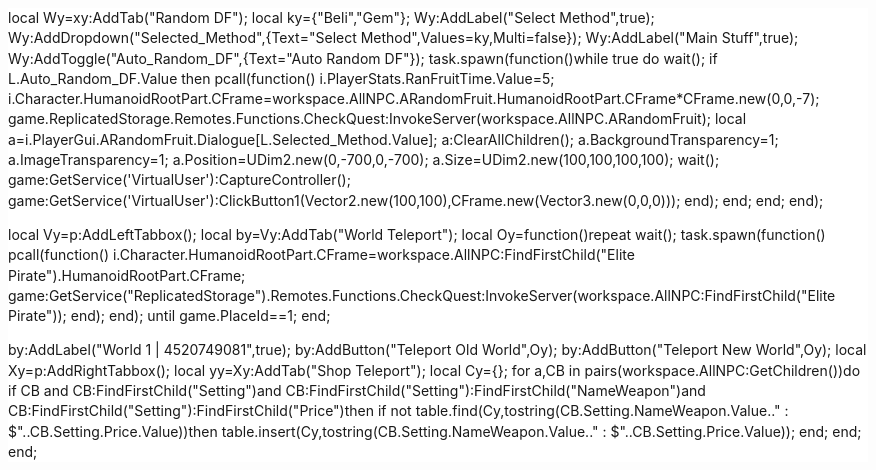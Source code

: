 local Wy=xy:AddTab("Random DF");
local ky={"Beli","Gem"};
Wy:AddLabel("Select Method",true);
Wy:AddDropdown("Selected_Method",{Text="Select Method",Values=ky,Multi=false});
Wy:AddLabel("Main Stuff",true);
Wy:AddToggle("Auto_Random_DF",{Text="Auto Random DF"});
task.spawn(function()while true do wait();
    if L.Auto_Random_DF.Value then 
        pcall(function()
            i.PlayerStats.RanFruitTime.Value=5;
            i.Character.HumanoidRootPart.CFrame=workspace.AllNPC.ARandomFruit.HumanoidRootPart.CFrame*CFrame.new(0,0,-7);
            game.ReplicatedStorage.Remotes.Functions.CheckQuest:InvokeServer(workspace.AllNPC.ARandomFruit);
            local a=i.PlayerGui.ARandomFruit.Dialogue[L.Selected_Method.Value];
            a:ClearAllChildren();
            a.BackgroundTransparency=1;
            a.ImageTransparency=1;
            a.Position=UDim2.new(0,-700,0,-700);
            a.Size=UDim2.new(100,100,100,100);
            wait();
            game:GetService('VirtualUser'):CaptureController();
            game:GetService('VirtualUser'):ClickButton1(Vector2.new(100,100),CFrame.new(Vector3.new(0,0,0)));
        end);
    end;
end;
end);

local Vy=p:AddLeftTabbox();
local by=Vy:AddTab("World Teleport");
local Oy=function()repeat wait();
    task.spawn(function()
        pcall(function()
            i.Character.HumanoidRootPart.CFrame=workspace.AllNPC:FindFirstChild("Elite Pirate").HumanoidRootPart.CFrame;
            game:GetService("ReplicatedStorage").Remotes.Functions.CheckQuest:InvokeServer(workspace.AllNPC:FindFirstChild("Elite Pirate"));
        end);
    end);
until game.PlaceId==1;
end;

by:AddLabel("World 1 | 4520749081",true);
by:AddButton("Teleport Old World",Oy);
by:AddButton("Teleport New World",Oy);
local Xy=p:AddRightTabbox();
local yy=Xy:AddTab("Shop Teleport");
local Cy={};
for a,CB in pairs(workspace.AllNPC:GetChildren())do 
    if CB and CB:FindFirstChild("Setting")and CB:FindFirstChild("Setting"):FindFirstChild("NameWeapon")and CB:FindFirstChild("Setting"):FindFirstChild("Price")then 
        if not table.find(Cy,tostring(CB.Setting.NameWeapon.Value.." : $"..CB.Setting.Price.Value))then 
            table.insert(Cy,tostring(CB.Setting.NameWeapon.Value.." : $"..CB.Setting.Price.Value));
        end;
    end;
end;
